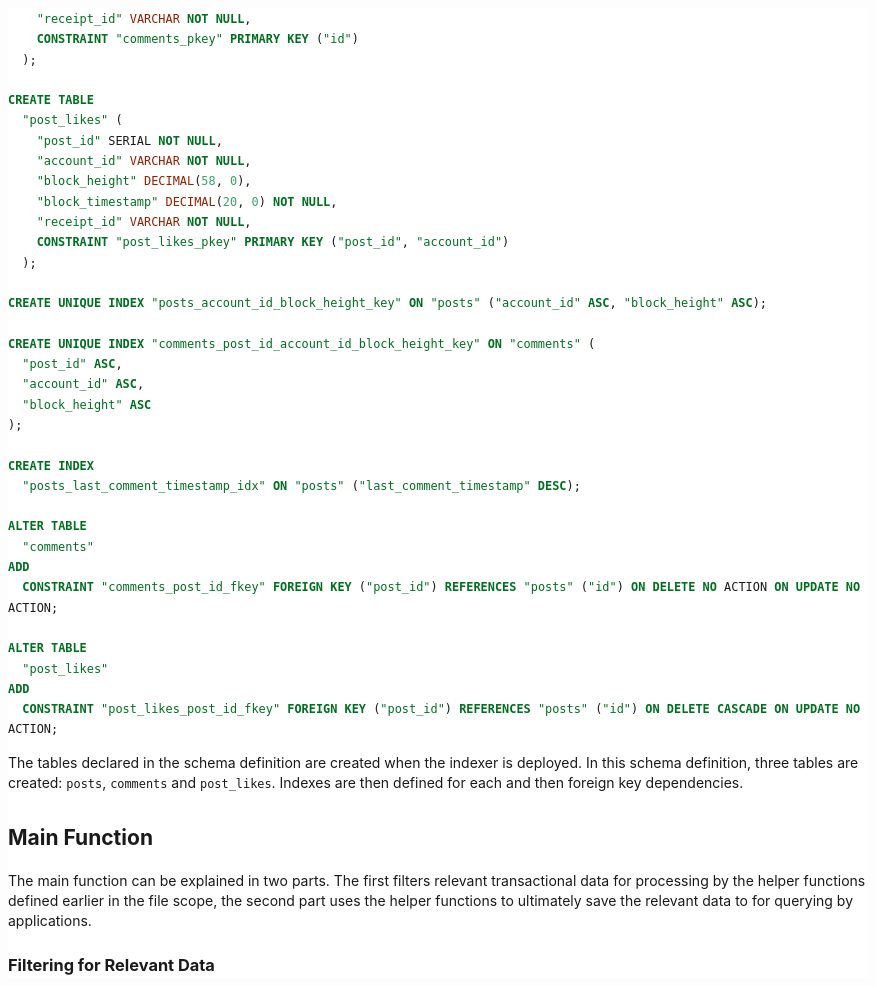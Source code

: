 ```sql
    "receipt_id" VARCHAR NOT NULL,
    CONSTRAINT "comments_pkey" PRIMARY KEY ("id")
  );

CREATE TABLE
  "post_likes" (
    "post_id" SERIAL NOT NULL,
    "account_id" VARCHAR NOT NULL,
    "block_height" DECIMAL(58, 0),
    "block_timestamp" DECIMAL(20, 0) NOT NULL,
    "receipt_id" VARCHAR NOT NULL,
    CONSTRAINT "post_likes_pkey" PRIMARY KEY ("post_id", "account_id")
  );

CREATE UNIQUE INDEX "posts_account_id_block_height_key" ON "posts" ("account_id" ASC, "block_height" ASC);

CREATE UNIQUE INDEX "comments_post_id_account_id_block_height_key" ON "comments" (
  "post_id" ASC,
  "account_id" ASC,
  "block_height" ASC
);

CREATE INDEX
  "posts_last_comment_timestamp_idx" ON "posts" ("last_comment_timestamp" DESC);

ALTER TABLE
  "comments"
ADD
  CONSTRAINT "comments_post_id_fkey" FOREIGN KEY ("post_id") REFERENCES "posts" ("id") ON DELETE NO ACTION ON UPDATE NO ACTION;

ALTER TABLE
  "post_likes"
ADD
  CONSTRAINT "post_likes_post_id_fkey" FOREIGN KEY ("post_id") REFERENCES "posts" ("id") ON DELETE CASCADE ON UPDATE NO ACTION;
```

The tables declared in the schema definition are created when the indexer is deployed. In this schema definition, three tables are created: `posts`, `comments` and `post_likes`. Indexes are then defined for each and then foreign key dependencies.

## Main Function

The main function can be explained in two parts. The first filters relevant transactional data for processing by the helper functions defined earlier in the file scope, the second part uses the helper functions to ultimately save the relevant data to for querying by applications.

### Filtering for Relevant Data
